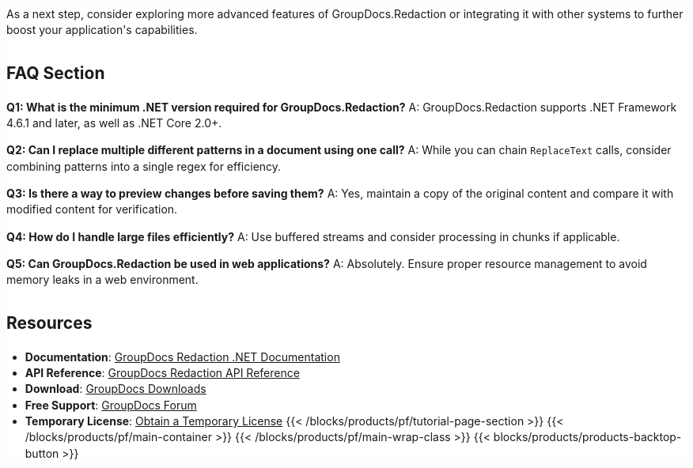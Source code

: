 As a next step, consider exploring more advanced features of GroupDocs.Redaction or integrating it with other systems to further boost your application's capabilities.

## FAQ Section

**Q1: What is the minimum .NET version required for GroupDocs.Redaction?**
A: GroupDocs.Redaction supports .NET Framework 4.6.1 and later, as well as .NET Core 2.0+.

**Q2: Can I replace multiple different patterns in a document using one call?**
A: While you can chain `ReplaceText` calls, consider combining patterns into a single regex for efficiency.

**Q3: Is there a way to preview changes before saving them?**
A: Yes, maintain a copy of the original content and compare it with modified content for verification.

**Q4: How do I handle large files efficiently?**
A: Use buffered streams and consider processing in chunks if applicable.

**Q5: Can GroupDocs.Redaction be used in web applications?**
A: Absolutely. Ensure proper resource management to avoid memory leaks in a web environment.

## Resources

- **Documentation**: [GroupDocs Redaction .NET Documentation](https://docs.groupdocs.com/redaction/net/)
- **API Reference**: [GroupDocs Redaction API Reference](https://reference.groupdocs.com/redaction/net)
- **Download**: [GroupDocs Downloads](https://releases.groupdocs.com/redaction/net/)
- **Free Support**: [GroupDocs Forum](https://forum.groupdocs.com/c/redaction/10)
- **Temporary License**: [Obtain a Temporary License](https://purchase.groupdocs.com/temporary-license)
{{< /blocks/products/pf/tutorial-page-section >}}
{{< /blocks/products/pf/main-container >}}
{{< /blocks/products/pf/main-wrap-class >}}
{{< blocks/products/products-backtop-button >}}